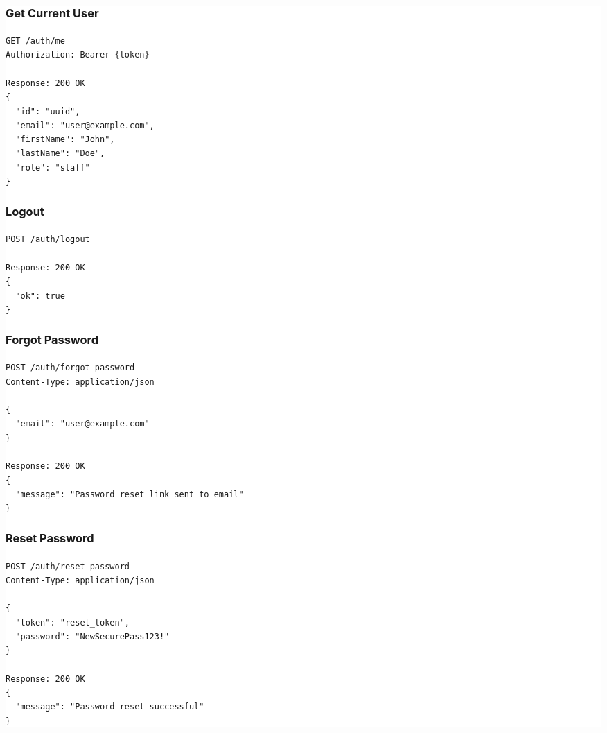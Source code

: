 ### Get Current User
```http
GET /auth/me
Authorization: Bearer {token}

Response: 200 OK
{
  "id": "uuid",
  "email": "user@example.com",
  "firstName": "John",
  "lastName": "Doe",
  "role": "staff"
}
```

### Logout
```http
POST /auth/logout

Response: 200 OK
{
  "ok": true
}
```

### Forgot Password
```http
POST /auth/forgot-password
Content-Type: application/json

{
  "email": "user@example.com"
}

Response: 200 OK
{
  "message": "Password reset link sent to email"
}
```

### Reset Password
```http
POST /auth/reset-password
Content-Type: application/json

{
  "token": "reset_token",
  "password": "NewSecurePass123!"
}

Response: 200 OK
{
  "message": "Password reset successful"
}
```
